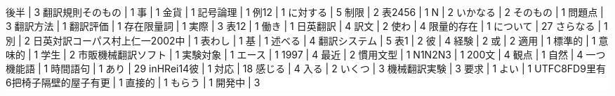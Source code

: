 後半 | 3
翻訳規則そのもの | 1
事 | 1
金貨 | 1
記号論理 | 1
例12 | 1
に対する | 5
制限 | 2
表2456 | 1
N | 2
いかなる | 2
そのもの | 1
問題点 | 3
翻訳方法 | 1
翻訳評価 | 1
存在限量詞 | 1
実際 | 3
表12 | 1
働き | 1
日英翻訳 | 4
訳文 | 2
使わ | 4
限量的存在 | 1
について | 27
さらなる | 1
別 | 2
日英対訳コーパス村上仁一2002中 | 1
表わし | 1
基 | 1
述べる | 4
翻訳システム | 5
表1 | 2
彼 | 4
経験 | 2
或 | 2
適用 | 1
標準的 | 1
意味的 | 1
学生 | 2
市販機械翻訳ソフト | 1
実験対象 | 1
エース | 1
1997 | 4
最近 | 2
慣用文型 | 1
N1N2N3 | 1
200文 | 4
観点 | 1
自然 | 4
一つ機能語 | 1
時間語句 | 1
あり | 29
inHRei14彼 | 1
対応 | 18
感じる | 4
入る | 2
いくつ | 3
機械翻訳実験 | 3
要求 | 1
よい | 1
UTFC8FD9里有6把椅子隔壁的屋子有更 | 1
直接的 | 1
もらう | 1
開発中 | 3